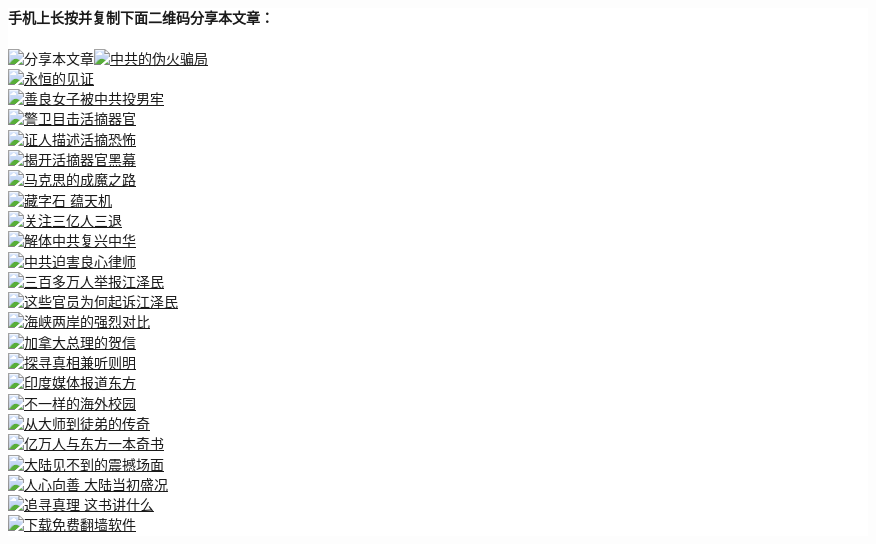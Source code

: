 <strong>手机上长按并复制下面二维码分享本文章：</strong><br><br><img src="https://quickchart.io/qr?size=256&text=https://github.com/1992513/djy/blob/master/gb/24/11/12/n14369816.md%231" title="分享本文章"></td><td VALIGN=TOP><a href="https://github.com/1992513/djy/blob/master/gb/16/1/21/n4622075.md?dfh#1" target="_blank"><img src="https://raw.githubusercontent.com/1992513/djy/master/gb/300/wei-f1.jpg" title="中共的伪火骗局"  alt="中共的伪火骗局"></a><br><a href="https://github.com/1992513/www/blob/master/README.md?dfh#9" target="_blank"><img src="https://raw.githubusercontent.com/1992513/djy/master/gb/300/yong-h.jpg" title="永恒的见证"  alt="永恒的见证"></a><br><a href="https://github.com/1992513/djy/blob/master/gb/13/9/29/n3974789.md?dfh#1" target="_blank"><img src="https://raw.githubusercontent.com/1992513/djy/master/gb/300/shang-lnz.jpg" title="善良女子被中共投男牢"  alt="善良女子被中共投男牢"></a><br><a href="https://github.com/1992513/djy/blob/master/gb/16/3/16/n4663449.md?dfh#1" target="_blank"><img src="https://raw.githubusercontent.com/1992513/djy/master/gb/300/huo-z3.jpg" title="警卫目击活摘器官"  alt="警卫目击活摘器官"></a><br><a href="https://github.com/1992513/djy/blob/master/gb/16/8/7/n8177641.md?dfh#1" target="_blank"><img src="https://raw.githubusercontent.com/1992513/djy/master/gb/300/huo-z4.jpg" title="证人描述活摘恐怖"  alt="证人描述活摘恐怖"></a><br><a href="https://github.com/1992513/djy/blob/master/gb/10/4/19/n2881569.md?dfh#1" target="_blank"><img src="https://raw.githubusercontent.com/1992513/djy/master/gb/300/huo-z1.jpg" title="揭开活摘器官黑幕"  alt="揭开活摘器官黑幕"></a><br><a href="https://github.com/1992513/djy/blob/master/gb/10/11/7/n3077476.md?dfh#1" target="_blank"><img src="https://raw.githubusercontent.com/1992513/djy/master/gb/300/ma-ks.jpg" title="马克思的成魔之路"  alt="马克思的成魔之路"></a><br><a href="https://github.com/1992513/djy/blob/master/gb/14/6/9/n4173977.md?dfh#1" target="_blank"><img src="https://raw.githubusercontent.com/1992513/djy/master/gb/300/chang-zs.jpg" title="藏字石 蕴天机"  alt="藏字石 蕴天机"></a><br><a href="https://github.com/1992513/djy/blob/master/gb/18/5/10/n10381511.md?dfh#1" target="_blank"><img src="https://raw.githubusercontent.com/1992513/djy/master/gb/300/st1.jpg" title="关注三亿人三退"  alt="关注三亿人三退"></a><br><a href="https://github.com/1992513/djy/blob/master/gb/18/3/21/n10237682.md?dfh#1" target="_blank"><img src="https://raw.githubusercontent.com/1992513/djy/master/gb/300/jie-t.jpg" title="解体中共复兴中华"  alt="解体中共复兴中华"></a><br><a href="https://github.com/1992513/djy/blob/master/gb/9/2/9/n2422991.md?dfh#1" target="_blank"><img src="https://raw.githubusercontent.com/1992513/djy/master/gb/300/gao-zs.jpg" title="中共迫害良心律师"  alt="中共迫害良心律师"></a><br><a href="https://github.com/1992513/djy/blob/master/gb/18/12/9/n10900044.md?dfh#1" target="_blank"><img src="https://raw.githubusercontent.com/1992513/djy/master/gb/300/sj1.jpg" title="三百多万人举报江泽民"  alt="三百多万人举报江泽民"></a><br><a href="https://github.com/1992513/djy/blob/master/gb/18/8/28/n10672014.md?dfh#1" target="_blank"><img src="https://raw.githubusercontent.com/1992513/djy/master/gb/300/sj2.jpg" title="这些官员为何起诉江泽民"  alt="这些官员为何起诉江泽民"></a><br><a href="https://github.com/1992513/djy/blob/master/gb/8/12/18/n2367165.md?dfh#1" target="_blank"><img src="https://raw.githubusercontent.com/1992513/djy/master/gb/300/liangan.jpg" title="海峡两岸的强烈对比"  alt="海峡两岸的强烈对比"></a><br><a href="https://github.com/1992513/djy/blob/master/gb/15/12/10/n4593139.md?dfh#1" target="_blank"><img src="https://raw.githubusercontent.com/1992513/djy/master/gb/300/jia-ndzl.jpg" title="加拿大总理的贺信"  alt="加拿大总理的贺信"></a><br><a href="https://github.com/1992513/djy/blob/master/gb/11/6/17/n3289382.md?dfh#1" target="_blank"><img src="https://raw.githubusercontent.com/1992513/djy/master/gb/300/xiao-wd.jpg" title="探寻真相兼听则明"  alt="探寻真相兼听则明"></a><br><a href="https://github.com/1992513/djy/blob/master/gb/18/10/27/n10812623.md?dfh#1" target="_blank"><img src="https://raw.githubusercontent.com/1992513/djy/master/gb/300/yindu.jpg" title="印度媒体报道东方"  alt="印度媒体报道东方"></a><br><a href="https://github.com/1992513/djy/blob/master/gb/18/6/9/n10469652.md?dfh#1" target="_blank"><img src="https://raw.githubusercontent.com/1992513/djy/master/gb/300/xie-j.jpg" title="不一样的海外校园"  alt="不一样的海外校园"></a><br><a href="https://github.com/1992513/djy/blob/master/gb/7/4/5/n1669415.md?dfh#1" target="_blank"><img src="https://raw.githubusercontent.com/1992513/djy/master/gb/300/li-up.jpg" title="从大师到徒弟的传奇"  alt="从大师到徒弟的传奇"></a><br><a href="https://github.com/1992513/djy/blob/master/gb/17/5/26/n9191512.md?dfh#1" target="_blank"><img src="https://raw.githubusercontent.com/1992513/djy/master/gb/300/zfl2.jpg" title="亿万人与东方一本奇书"  alt="亿万人与东方一本奇书"></a><br><a href="https://github.com/1992513/djy/blob/master/gb/13/11/27/n4020290.md?dfh#1" target="_blank"><img src="https://raw.githubusercontent.com/1992513/djy/master/gb/300/zhen-h.jpg" title="大陆见不到的震撼场面"  alt="大陆见不到的震撼场面"></a><br><a href="https://github.com/1992513/djy/blob/master/gb/15/7/17/n4482910.md?dfh#1" target="_blank"><img src="https://raw.githubusercontent.com/1992513/djy/master/gb/300/dalu-sk.jpg" title="人心向善 大陆当初盛况"  alt="人心向善 大陆当初盛况"></a><br><a href="https://github.com/1992513/djy/blob/master/gb/19/1/5/n10955468.md?dfh#1" target="_blank"><img src="https://raw.githubusercontent.com/1992513/djy/master/gb/300/zfl1.jpg" title="追寻真理 这书讲什么"  alt="追寻真理 这书讲什么"></a><br><a href="https://github.com/1992513/www/blob/master/README.md?dfh#1" target="_blank"><img src="https://raw.githubusercontent.com/1992513/djy/master/gb/300/fq1.jpg" title="下载免费翻墙软件"  alt="下载免费翻墙软件"></a><br></td></tr></table>
